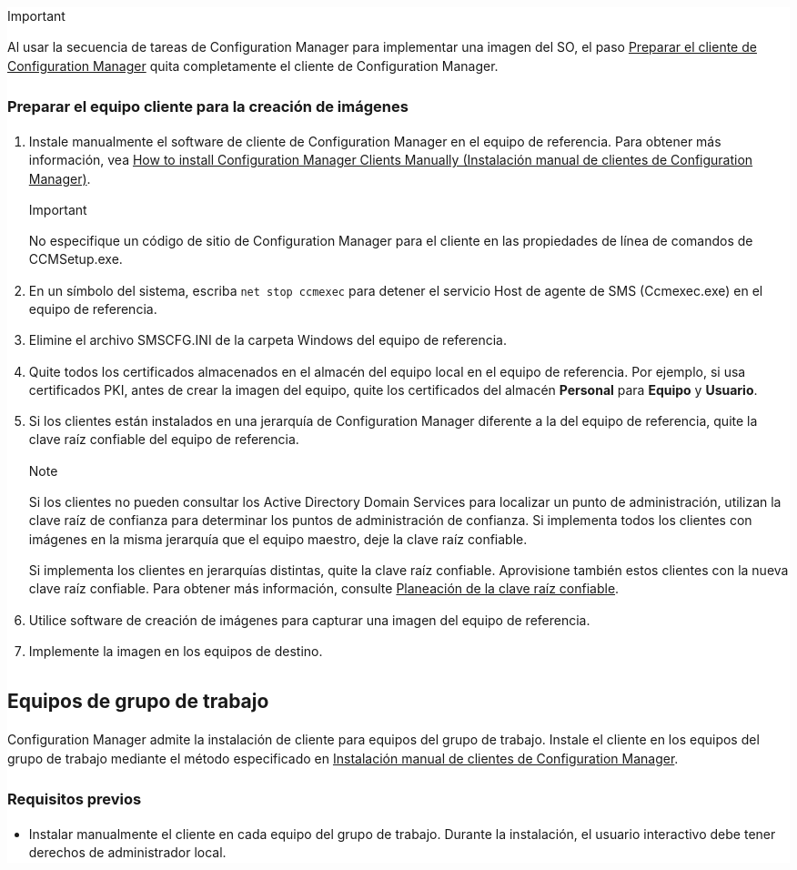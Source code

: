 > [!IMPORTANT]  
> Al usar la secuencia de tareas de Configuration Manager para implementar una imagen del SO, el paso [Preparar el cliente de Configuration Manager](/sccm/osd/understand/task-sequence-steps#BKMK_PrepareConfigMgrClientforCapture) quita completamente el cliente de Configuration Manager.  


### <a name="prepare-the-client-computer-for-imaging"></a>Preparar el equipo cliente para la creación de imágenes  

1.  Instale manualmente el software de cliente de Configuration Manager en el equipo de referencia. Para obtener más información, vea [How to install Configuration Manager Clients Manually (Instalación manual de clientes de Configuration Manager)](#BKMK_Manual).  

    > [!IMPORTANT]  
    >  No especifique un código de sitio de Configuration Manager para el cliente en las propiedades de línea de comandos de CCMSetup.exe.  

2.  En un símbolo del sistema, escriba `net stop ccmexec` para detener el servicio Host de agente de SMS (Ccmexec.exe) en el equipo de referencia.  

3.  Elimine el archivo SMSCFG.INI de la carpeta Windows del equipo de referencia.  

4.  Quite todos los certificados almacenados en el almacén del equipo local en el equipo de referencia. Por ejemplo, si usa certificados PKI, antes de crear la imagen del equipo, quite los certificados del almacén **Personal** para **Equipo** y **Usuario**.  

5.  Si los clientes están instalados en una jerarquía de Configuration Manager diferente a la del equipo de referencia, quite la clave raíz confiable del equipo de referencia.  

    > [!NOTE]  
    >  Si los clientes no pueden consultar los Active Directory Domain Services para localizar un punto de administración, utilizan la clave raíz de confianza para determinar los puntos de administración de confianza. Si implementa todos los clientes con imágenes en la misma jerarquía que el equipo maestro, deje la clave raíz confiable. 
    > 
    > Si implementa los clientes en jerarquías distintas, quite la clave raíz confiable. Aprovisione también estos clientes con la nueva clave raíz confiable. Para obtener más información, consulte [Planeación de la clave raíz confiable](/sccm/core/plan-design/security/plan-for-security#BKMK_PlanningForRTK).  

6.  Utilice software de creación de imágenes para capturar una imagen del equipo de referencia.  

7.  Implemente la imagen en los equipos de destino.  



##  <a name="BKMK_ClientWorkgroup"></a> Equipos de grupo de trabajo  

Configuration Manager admite la instalación de cliente para equipos del grupo de trabajo. Instale el cliente en los equipos del grupo de trabajo mediante el método especificado en [Instalación manual de clientes de Configuration Manager](#BKMK_Manual).  


### <a name="prerequisites"></a>Requisitos previos  

-   Instalar manualmente el cliente en cada equipo del grupo de trabajo. Durante la instalación, el usuario interactivo debe tener derechos de administrador local.  
